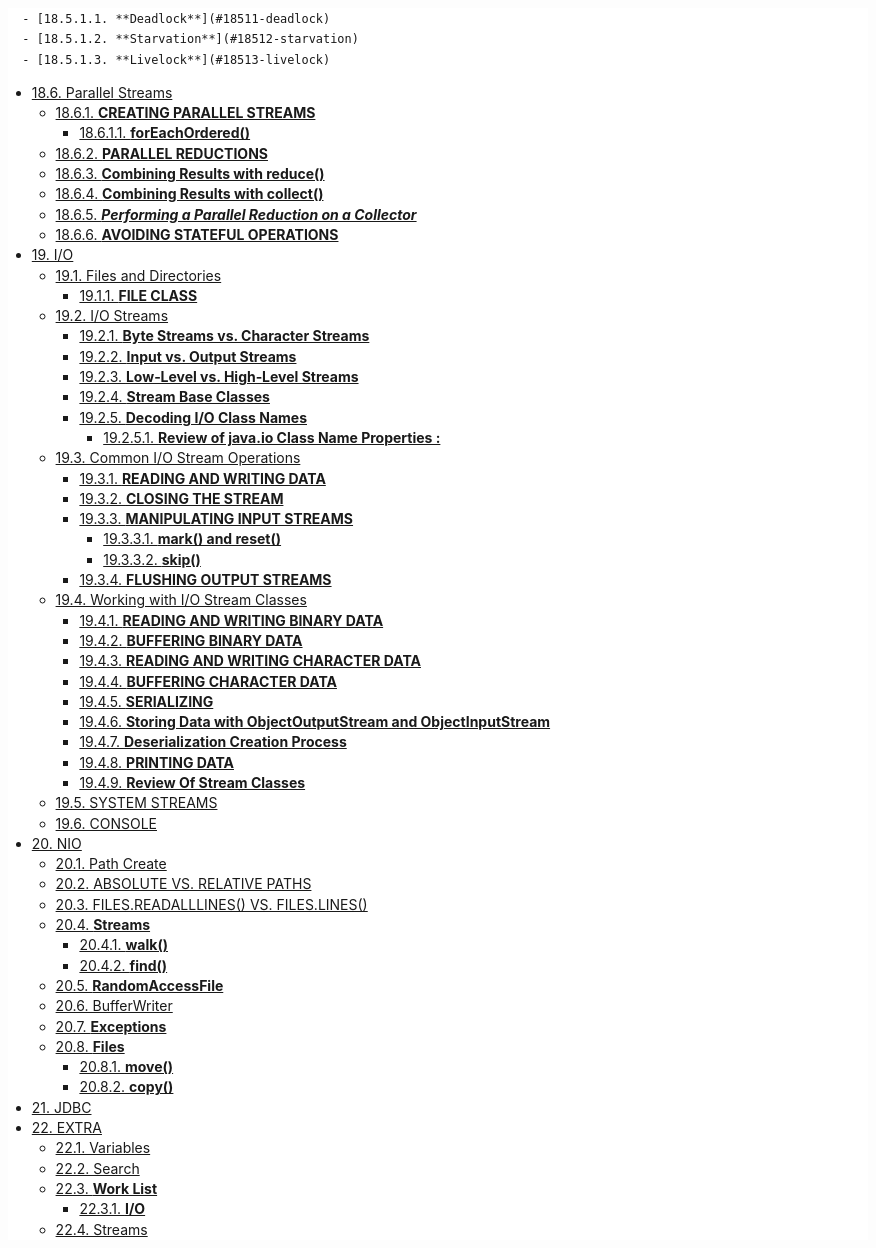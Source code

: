       - [18.5.1.1. **Deadlock**](#18511-deadlock)
      - [18.5.1.2. **Starvation**](#18512-starvation)
      - [18.5.1.3. **Livelock**](#18513-livelock)
  - [18.6. Parallel Streams](#186-parallel-streams)
    - [18.6.1. **CREATING PARALLEL STREAMS**](#1861-creating-parallel-streams)
      - [18.6.1.1. **forEachOrdered()**](#18611-foreachordered)
    - [18.6.2. **PARALLEL REDUCTIONS**](#1862-parallel-reductions)
    - [18.6.3. **Combining Results with reduce()**](#1863-combining-results-with-reduce)
    - [18.6.4. **Combining Results with collect()**](#1864-combining-results-with-collect)
    - [18.6.5. ***Performing a Parallel Reduction on a Collector***](#1865-performing-a-parallel-reduction-on-a-collector)
    - [18.6.6. **AVOIDING STATEFUL OPERATIONS**](#1866-avoiding-stateful-operations)
- [19. I/O](#19-io)
  - [19.1. Files and Directories](#191-files-and-directories)
    - [19.1.1. **FILE CLASS**](#1911-file-class)
  - [19.2. I/O Streams](#192-io-streams)
    - [19.2.1. **Byte Streams vs. Character Streams**](#1921-byte-streams-vs-character-streams)
    - [19.2.2. **Input vs. Output Streams**](#1922-input-vs-output-streams)
    - [19.2.3. **Low‐Level vs. High‐Level Streams**](#1923-lowlevel-vs-highlevel-streams)
    - [19.2.4. **Stream Base Classes**](#1924-stream-base-classes)
    - [19.2.5. **Decoding I/O Class Names**](#1925-decoding-io-class-names)
      - [19.2.5.1. **Review of java.io Class Name Properties :**](#19251-review-of-javaio-class-name-properties-)
  - [19.3. Common I/O Stream Operations](#193-common-io-stream-operations)
    - [19.3.1. **READING AND WRITING DATA**](#1931-reading-and-writing-data)
    - [19.3.2. **CLOSING THE STREAM**](#1932-closing-the-stream)
    - [19.3.3. **MANIPULATING INPUT STREAMS**](#1933-manipulating-input-streams)
      - [19.3.3.1. **mark() and reset()**](#19331-mark-and-reset)
      - [19.3.3.2. **skip()**](#19332-skip)
    - [19.3.4. **FLUSHING OUTPUT STREAMS**](#1934-flushing-output-streams)
  - [19.4. Working with I/O Stream Classes](#194-working-with-io-stream-classes)
    - [19.4.1. **READING AND WRITING BINARY DATA**](#1941-reading-and-writing-binary-data)
    - [19.4.2. **BUFFERING BINARY DATA**](#1942-buffering-binary-data)
    - [19.4.3. **READING AND WRITING CHARACTER DATA**](#1943-reading-and-writing-character-data)
    - [19.4.4. **BUFFERING CHARACTER DATA**](#1944-buffering-character-data)
    - [19.4.5. **SERIALIZING**](#1945-serializing)
    - [19.4.6. **Storing Data with ObjectOutputStream and ObjectInputStream**](#1946-storing-data-with-objectoutputstream-and-objectinputstream)
    - [19.4.7. **Deserialization Creation Process**](#1947-deserialization-creation-process)
    - [19.4.8. **PRINTING DATA**](#1948-printing-data)
    - [19.4.9. **Review Of Stream Classes**](#1949-review-of-stream-classes)
  - [19.5. SYSTEM STREAMS](#195-system-streams)
  - [19.6. CONSOLE](#196-console)
- [20. NIO](#20-nio)
  - [20.1. Path Create](#201-path-create)
  - [20.2. ABSOLUTE VS. RELATIVE PATHS](#202-absolute-vs-relative-paths)
  - [20.3. FILES.READALLLINES() VS. FILES.LINES()](#203-filesreadalllines-vs-fileslines)
  - [20.4. **Streams**](#204-streams)
    - [20.4.1. **walk()**](#2041-walk)
    - [20.4.2. **find()**](#2042-find)
  - [20.5. **RandomAccessFile**](#205-randomaccessfile)
  - [20.6. BufferWriter](#206-bufferwriter)
  - [20.7. **Exceptions**](#207-exceptions)
  - [20.8. **Files**](#208-files)
    - [20.8.1. **move()**](#2081-move)
    - [20.8.2. **copy()**](#2082-copy)
- [21. JDBC](#21-jdbc)
- [22. EXTRA](#22-extra)
  - [22.1. Variables](#221-variables)
  - [22.2. Search](#222-search)
  - [22.3. **Work List**](#223-work-list)
    - [22.3.1. **I/O**](#2231-io)
  - [22.4. Streams](#224-streams)
